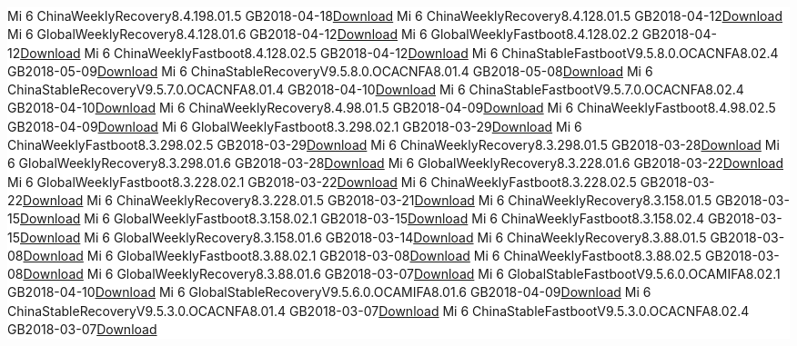 <tr><td>Mi 6 China</td><td>Weekly</td><td>Recovery</td><td>8.4.19</td><td>8.0</td><td>1.5 GB</td><td>2018-04-18</td><td><a href="/miui/sagit/weekly/8.4.19/">Download</a></td></tr>
<tr><td>Mi 6 China</td><td>Weekly</td><td>Recovery</td><td>8.4.12</td><td>8.0</td><td>1.5 GB</td><td>2018-04-12</td><td><a href="/miui/sagit/weekly/8.4.12/">Download</a></td></tr>
<tr><td>Mi 6 Global</td><td>Weekly</td><td>Recovery</td><td>8.4.12</td><td>8.0</td><td>1.6 GB</td><td>2018-04-12</td><td><a href="/miui/sagit/weekly/8.4.12/">Download</a></td></tr>
<tr><td>Mi 6 Global</td><td>Weekly</td><td>Fastboot</td><td>8.4.12</td><td>8.0</td><td>2.2 GB</td><td>2018-04-12</td><td><a href="/miui/sagit/weekly/8.4.12/">Download</a></td></tr>
<tr><td>Mi 6 China</td><td>Weekly</td><td>Fastboot</td><td>8.4.12</td><td>8.0</td><td>2.5 GB</td><td>2018-04-12</td><td><a href="/miui/sagit/weekly/8.4.12/">Download</a></td></tr>
<tr><td>Mi 6 China</td><td>Stable</td><td>Fastboot</td><td>V9.5.8.0.OCACNFA</td><td>8.0</td><td>2.4 GB</td><td>2018-05-09</td><td><a href="/miui/sagit/stable/V9.5.8.0.OCACNFA/">Download</a></td></tr>
<tr><td>Mi 6 China</td><td>Stable</td><td>Recovery</td><td>V9.5.8.0.OCACNFA</td><td>8.0</td><td>1.4 GB</td><td>2018-05-08</td><td><a href="/miui/sagit/stable/V9.5.8.0.OCACNFA/">Download</a></td></tr>
<tr><td>Mi 6 China</td><td>Stable</td><td>Recovery</td><td>V9.5.7.0.OCACNFA</td><td>8.0</td><td>1.4 GB</td><td>2018-04-10</td><td><a href="/miui/sagit/stable/V9.5.7.0.OCACNFA/">Download</a></td></tr>
<tr><td>Mi 6 China</td><td>Stable</td><td>Fastboot</td><td>V9.5.7.0.OCACNFA</td><td>8.0</td><td>2.4 GB</td><td>2018-04-10</td><td><a href="/miui/sagit/stable/V9.5.7.0.OCACNFA/">Download</a></td></tr>
<tr><td>Mi 6 China</td><td>Weekly</td><td>Recovery</td><td>8.4.9</td><td>8.0</td><td>1.5 GB</td><td>2018-04-09</td><td><a href="/miui/sagit/weekly/8.4.9/">Download</a></td></tr>
<tr><td>Mi 6 China</td><td>Weekly</td><td>Fastboot</td><td>8.4.9</td><td>8.0</td><td>2.5 GB</td><td>2018-04-09</td><td><a href="/miui/sagit/weekly/8.4.9/">Download</a></td></tr>
<tr><td>Mi 6 Global</td><td>Weekly</td><td>Fastboot</td><td>8.3.29</td><td>8.0</td><td>2.1 GB</td><td>2018-03-29</td><td><a href="/miui/sagit/weekly/8.3.29/">Download</a></td></tr>
<tr><td>Mi 6 China</td><td>Weekly</td><td>Fastboot</td><td>8.3.29</td><td>8.0</td><td>2.5 GB</td><td>2018-03-29</td><td><a href="/miui/sagit/weekly/8.3.29/">Download</a></td></tr>
<tr><td>Mi 6 China</td><td>Weekly</td><td>Recovery</td><td>8.3.29</td><td>8.0</td><td>1.5 GB</td><td>2018-03-28</td><td><a href="/miui/sagit/weekly/8.3.29/">Download</a></td></tr>
<tr><td>Mi 6 Global</td><td>Weekly</td><td>Recovery</td><td>8.3.29</td><td>8.0</td><td>1.6 GB</td><td>2018-03-28</td><td><a href="/miui/sagit/weekly/8.3.29/">Download</a></td></tr>
<tr><td>Mi 6 Global</td><td>Weekly</td><td>Recovery</td><td>8.3.22</td><td>8.0</td><td>1.6 GB</td><td>2018-03-22</td><td><a href="/miui/sagit/weekly/8.3.22/">Download</a></td></tr>
<tr><td>Mi 6 Global</td><td>Weekly</td><td>Fastboot</td><td>8.3.22</td><td>8.0</td><td>2.1 GB</td><td>2018-03-22</td><td><a href="/miui/sagit/weekly/8.3.22/">Download</a></td></tr>
<tr><td>Mi 6 China</td><td>Weekly</td><td>Fastboot</td><td>8.3.22</td><td>8.0</td><td>2.5 GB</td><td>2018-03-22</td><td><a href="/miui/sagit/weekly/8.3.22/">Download</a></td></tr>
<tr><td>Mi 6 China</td><td>Weekly</td><td>Recovery</td><td>8.3.22</td><td>8.0</td><td>1.5 GB</td><td>2018-03-21</td><td><a href="/miui/sagit/weekly/8.3.22/">Download</a></td></tr>
<tr><td>Mi 6 China</td><td>Weekly</td><td>Recovery</td><td>8.3.15</td><td>8.0</td><td>1.5 GB</td><td>2018-03-15</td><td><a href="/miui/sagit/weekly/8.3.15/">Download</a></td></tr>
<tr><td>Mi 6 Global</td><td>Weekly</td><td>Fastboot</td><td>8.3.15</td><td>8.0</td><td>2.1 GB</td><td>2018-03-15</td><td><a href="/miui/sagit/weekly/8.3.15/">Download</a></td></tr>
<tr><td>Mi 6 China</td><td>Weekly</td><td>Fastboot</td><td>8.3.15</td><td>8.0</td><td>2.4 GB</td><td>2018-03-15</td><td><a href="/miui/sagit/weekly/8.3.15/">Download</a></td></tr>
<tr><td>Mi 6 Global</td><td>Weekly</td><td>Recovery</td><td>8.3.15</td><td>8.0</td><td>1.6 GB</td><td>2018-03-14</td><td><a href="/miui/sagit/weekly/8.3.15/">Download</a></td></tr>
<tr><td>Mi 6 China</td><td>Weekly</td><td>Recovery</td><td>8.3.8</td><td>8.0</td><td>1.5 GB</td><td>2018-03-08</td><td><a href="/miui/sagit/weekly/8.3.8/">Download</a></td></tr>
<tr><td>Mi 6 Global</td><td>Weekly</td><td>Fastboot</td><td>8.3.8</td><td>8.0</td><td>2.1 GB</td><td>2018-03-08</td><td><a href="/miui/sagit/weekly/8.3.8/">Download</a></td></tr>
<tr><td>Mi 6 China</td><td>Weekly</td><td>Fastboot</td><td>8.3.8</td><td>8.0</td><td>2.5 GB</td><td>2018-03-08</td><td><a href="/miui/sagit/weekly/8.3.8/">Download</a></td></tr>
<tr><td>Mi 6 Global</td><td>Weekly</td><td>Recovery</td><td>8.3.8</td><td>8.0</td><td>1.6 GB</td><td>2018-03-07</td><td><a href="/miui/sagit/weekly/8.3.8/">Download</a></td></tr>
<tr><td>Mi 6 Global</td><td>Stable</td><td>Fastboot</td><td>V9.5.6.0.OCAMIFA</td><td>8.0</td><td>2.1 GB</td><td>2018-04-10</td><td><a href="/miui/sagit/stable/V9.5.6.0.OCAMIFA/">Download</a></td></tr>
<tr><td>Mi 6 Global</td><td>Stable</td><td>Recovery</td><td>V9.5.6.0.OCAMIFA</td><td>8.0</td><td>1.6 GB</td><td>2018-04-09</td><td><a href="/miui/sagit/stable/V9.5.6.0.OCAMIFA/">Download</a></td></tr>
<tr><td>Mi 6 China</td><td>Stable</td><td>Recovery</td><td>V9.5.3.0.OCACNFA</td><td>8.0</td><td>1.4 GB</td><td>2018-03-07</td><td><a href="/miui/sagit/stable/V9.5.3.0.OCACNFA/">Download</a></td></tr>
<tr><td>Mi 6 China</td><td>Stable</td><td>Fastboot</td><td>V9.5.3.0.OCACNFA</td><td>8.0</td><td>2.4 GB</td><td>2018-03-07</td><td><a href="/miui/sagit/stable/V9.5.3.0.OCACNFA/">Download</a></td></tr>